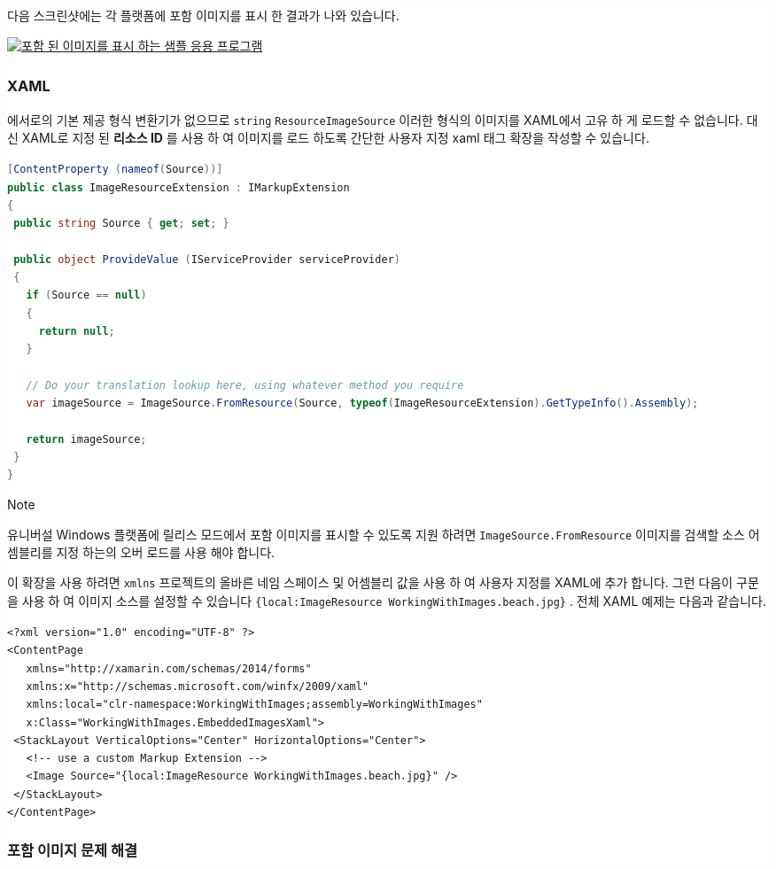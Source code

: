다음 스크린샷에는 각 플랫폼에 포함 이미지를 표시 한 결과가 나와 있습니다.

[![포함 된 이미지를 표시 하는 샘플 응용 프로그램](images-images/resource-sml.png)](images-images/resource.png#lightbox)

### <a name="xaml"></a>XAML

에서로의 기본 제공 형식 변환기가 없으므로 `string` `ResourceImageSource` 이러한 형식의 이미지를 XAML에서 고유 하 게 로드할 수 없습니다. 대신 XAML로 지정 된 **리소스 ID** 를 사용 하 여 이미지를 로드 하도록 간단한 사용자 지정 xaml 태그 확장을 작성할 수 있습니다.

```csharp
[ContentProperty (nameof(Source))]
public class ImageResourceExtension : IMarkupExtension
{
 public string Source { get; set; }

 public object ProvideValue (IServiceProvider serviceProvider)
 {
   if (Source == null)
   {
     return null;
   }

   // Do your translation lookup here, using whatever method you require
   var imageSource = ImageSource.FromResource(Source, typeof(ImageResourceExtension).GetTypeInfo().Assembly);

   return imageSource;
 }
}
```

> [!NOTE]
> 유니버설 Windows 플랫폼에 릴리스 모드에서 포함 이미지를 표시할 수 있도록 지원 하려면 `ImageSource.FromResource` 이미지를 검색할 소스 어셈블리를 지정 하는의 오버 로드를 사용 해야 합니다.

이 확장을 사용 하려면 `xmlns` 프로젝트의 올바른 네임 스페이스 및 어셈블리 값을 사용 하 여 사용자 지정를 XAML에 추가 합니다. 그런 다음이 구문을 사용 하 여 이미지 소스를 설정할 수 있습니다 `{local:ImageResource WorkingWithImages.beach.jpg}` . 전체 XAML 예제는 다음과 같습니다.

```xaml
<?xml version="1.0" encoding="UTF-8" ?>
<ContentPage
   xmlns="http://xamarin.com/schemas/2014/forms"
   xmlns:x="http://schemas.microsoft.com/winfx/2009/xaml"
   xmlns:local="clr-namespace:WorkingWithImages;assembly=WorkingWithImages"
   x:Class="WorkingWithImages.EmbeddedImagesXaml">
 <StackLayout VerticalOptions="Center" HorizontalOptions="Center">
   <!-- use a custom Markup Extension -->
   <Image Source="{local:ImageResource WorkingWithImages.beach.jpg}" />
 </StackLayout>
</ContentPage>
```

### <a name="troubleshoot-embedded-images"></a>포함 이미지 문제 해결

